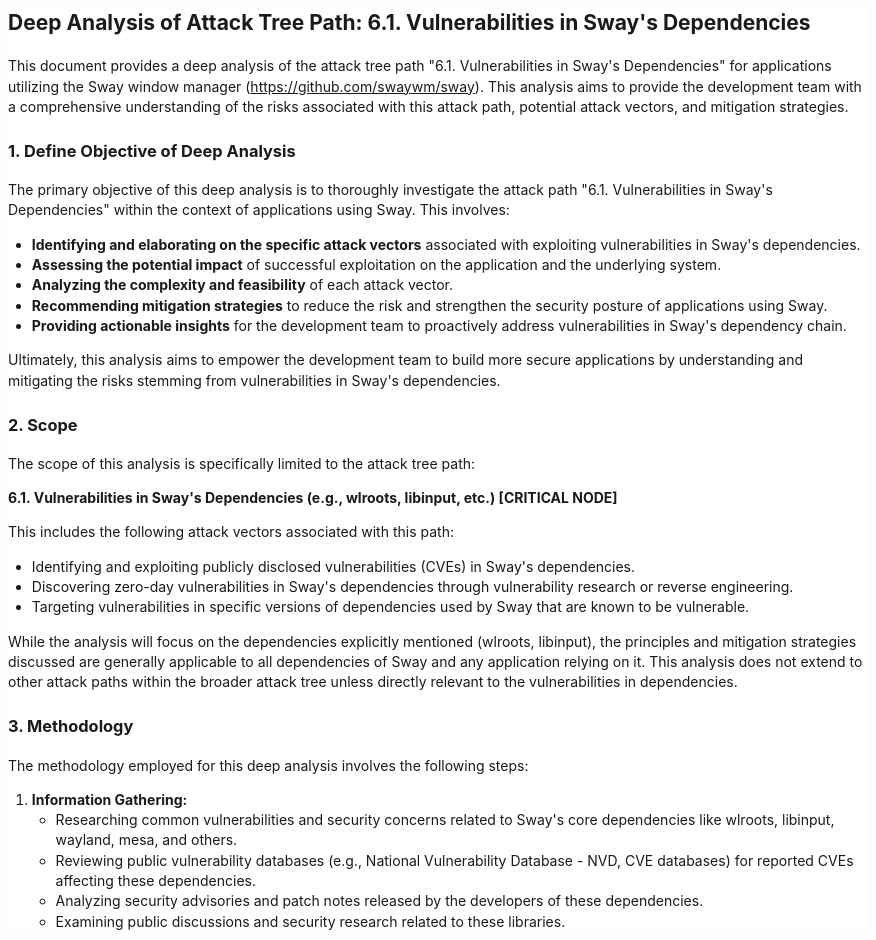 ## Deep Analysis of Attack Tree Path: 6.1. Vulnerabilities in Sway's Dependencies

This document provides a deep analysis of the attack tree path "6.1. Vulnerabilities in Sway's Dependencies" for applications utilizing the Sway window manager (https://github.com/swaywm/sway). This analysis aims to provide the development team with a comprehensive understanding of the risks associated with this attack path, potential attack vectors, and mitigation strategies.

### 1. Define Objective of Deep Analysis

The primary objective of this deep analysis is to thoroughly investigate the attack path "6.1. Vulnerabilities in Sway's Dependencies" within the context of applications using Sway. This involves:

*   **Identifying and elaborating on the specific attack vectors** associated with exploiting vulnerabilities in Sway's dependencies.
*   **Assessing the potential impact** of successful exploitation on the application and the underlying system.
*   **Analyzing the complexity and feasibility** of each attack vector.
*   **Recommending mitigation strategies** to reduce the risk and strengthen the security posture of applications using Sway.
*   **Providing actionable insights** for the development team to proactively address vulnerabilities in Sway's dependency chain.

Ultimately, this analysis aims to empower the development team to build more secure applications by understanding and mitigating the risks stemming from vulnerabilities in Sway's dependencies.

### 2. Scope

The scope of this analysis is specifically limited to the attack tree path:

**6.1. Vulnerabilities in Sway's Dependencies (e.g., wlroots, libinput, etc.) [CRITICAL NODE]**

This includes the following attack vectors associated with this path:

*   Identifying and exploiting publicly disclosed vulnerabilities (CVEs) in Sway's dependencies.
*   Discovering zero-day vulnerabilities in Sway's dependencies through vulnerability research or reverse engineering.
*   Targeting vulnerabilities in specific versions of dependencies used by Sway that are known to be vulnerable.

While the analysis will focus on the dependencies explicitly mentioned (wlroots, libinput), the principles and mitigation strategies discussed are generally applicable to all dependencies of Sway and any application relying on it. This analysis does not extend to other attack paths within the broader attack tree unless directly relevant to the vulnerabilities in dependencies.

### 3. Methodology

The methodology employed for this deep analysis involves the following steps:

1.  **Information Gathering:**
    *   Researching common vulnerabilities and security concerns related to Sway's core dependencies like wlroots, libinput, wayland, mesa, and others.
    *   Reviewing public vulnerability databases (e.g., National Vulnerability Database - NVD, CVE databases) for reported CVEs affecting these dependencies.
    *   Analyzing security advisories and patch notes released by the developers of these dependencies.
    *   Examining public discussions and security research related to these libraries.
